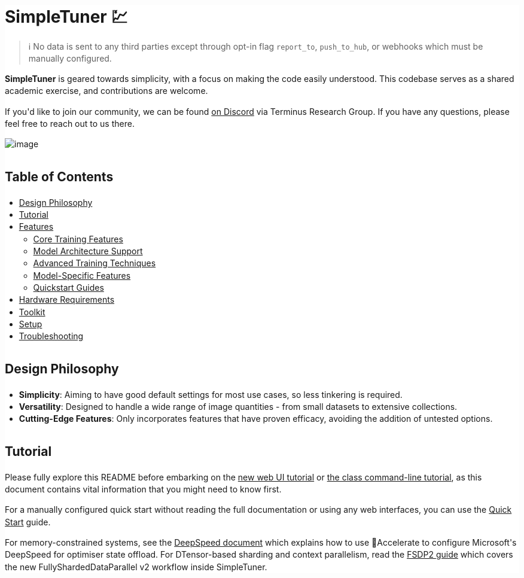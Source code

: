 # SimpleTuner 💹

> ℹ️ No data is sent to any third parties except through opt-in flag `report_to`, `push_to_hub`, or webhooks which must be manually configured.

**SimpleTuner** is geared towards simplicity, with a focus on making the code easily understood. This codebase serves as a shared academic exercise, and contributions are welcome.

If you'd like to join our community, we can be found [on Discord](https://discord.gg/JGkSwEbjRb) via Terminus Research Group.
If you have any questions, please feel free to reach out to us there.

<img width="1944" height="1657" alt="image" src="https://github.com/user-attachments/assets/af3a24ec-7347-4ddf-8edf-99818a246de1" />


## Table of Contents

- [Design Philosophy](#design-philosophy)
- [Tutorial](#tutorial)
- [Features](#features)
  - [Core Training Features](#core-training-features)
  - [Model Architecture Support](#model-architecture-support)
  - [Advanced Training Techniques](#advanced-training-techniques)
  - [Model-Specific Features](#model-specific-features)
  - [Quickstart Guides](#quickstart-guides)
- [Hardware Requirements](#hardware-requirements)
- [Toolkit](#toolkit)
- [Setup](#setup)
- [Troubleshooting](#troubleshooting)

## Design Philosophy

- **Simplicity**: Aiming to have good default settings for most use cases, so less tinkering is required.
- **Versatility**: Designed to handle a wide range of image quantities - from small datasets to extensive collections.
- **Cutting-Edge Features**: Only incorporates features that have proven efficacy, avoiding the addition of untested options.

## Tutorial

Please fully explore this README before embarking on the [new web UI tutorial](/documentation/webui/TUTORIAL.md) or [the class command-line tutorial](/documentation/TUTORIAL.md), as this document contains vital information that you might need to know first.

For a manually configured quick start without reading the full documentation or using any web interfaces, you can use the [Quick Start](/documentation/QUICKSTART.md) guide.

For memory-constrained systems, see the [DeepSpeed document](/documentation/DEEPSPEED.md) which explains how to use 🤗Accelerate to configure Microsoft's DeepSpeed for optimiser state offload. For DTensor-based sharding and context parallelism, read the [FSDP2 guide](/documentation/FSDP2.md) which covers the new FullyShardedDataParallel v2 workflow inside SimpleTuner.
